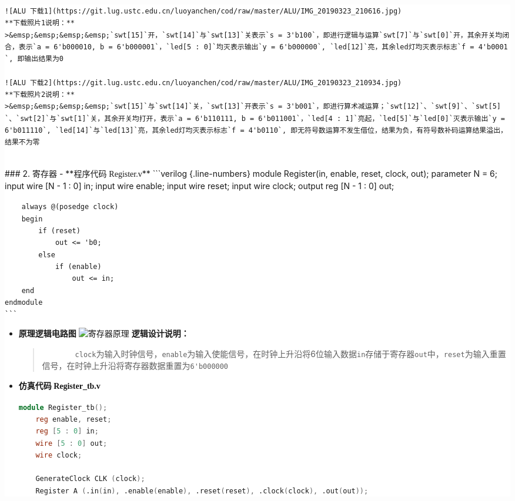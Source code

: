     ![ALU 下载1](https://git.lug.ustc.edu.cn/luoyanchen/cod/raw/master/ALU/IMG_20190323_210616.jpg)
    **下载照片1说明：**
    >&emsp;&emsp;&emsp;&emsp;`swt[15]`开，`swt[14]`与`swt[13]`关表示`s = 3'b100`，即进行逻辑与运算`swt[7]`与`swt[0]`开，其余开关均闭合，表示`a = 6'b000010, b = 6'b000001`，`led[5 : 0]`均灭表示输出`y = 6'b000000`, `led[12]`亮，其余led灯均灭表示标志`f = 4'b0001`, 即输出结果为0

    ![ALU 下载2](https://git.lug.ustc.edu.cn/luoyanchen/cod/raw/master/ALU/IMG_20190323_210934.jpg)
    **下载照片2说明：**
    >&emsp;&emsp;&emsp;&emsp;`swt[15]`与`swt[14]`关，`swt[13]`开表示`s = 3'b001`，即进行算术减运算；`swt[12]`、`swt[9]`、`swt[5]`、`swt[2]`与`swt[1]`关，其余开关均打开，表示`a = 6'b110111, b = 6'b011001`，`led[4 : 1]`亮起，`led[5]`与`led[0]`灭表示输出`y = 6'b011110`, `led[14]`与`led[13]`亮，其余led灯均灭表示标志`f = 4'b0110`, 即无符号数运算不发生借位，结果为负，有符号数补码运算结果溢出，结果不为零
</br>
### 2. 寄存器
- **程序代码 <font face="consolas">Register.v</font>**
    ```verilog {.line-numbers}
    module Register(in, enable, reset, clock, out);
        parameter N = 6;
        input wire [N - 1 : 0] in;
        input wire enable;
        input wire reset;
        input wire clock;
        output reg [N - 1 : 0] out;

        always @(posedge clock)
        begin
            if (reset)
                out <= 'b0;
            else
                if (enable)
                    out <= in;
        end
    endmodule
    ```
- **原理逻辑电路图**
    ![寄存器原理](https://git.lug.ustc.edu.cn/luoyanchen/cod/raw/master/Register/Register_simulation.png)
    **逻辑设计说明：**
    >&emsp;&emsp;&emsp;&emsp;`clock`为输入时钟信号，`enable`为输入使能信号，在时钟上升沿将6位输入数据`in`存储于寄存器`out`中，`reset`为输入重置信号，在时钟上升沿将寄存器数据重置为`6'b000000`
- **仿真代码 <font face="consolas">Register_tb.v</font>**
    ```verilog {.line-number}
    module Register_tb();
        reg enable, reset;
        reg [5 : 0] in;
        wire [5 : 0] out;
        wire clock;

        GenerateClock CLK (clock);
        Register A (.in(in), .enable(enable), .reset(reset), .clock(clock), .out(out));
